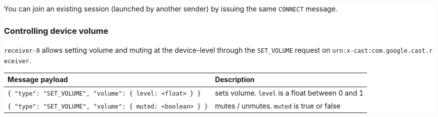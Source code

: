 You can join an existing session (launched by another sender) by issuing the same `CONNECT` message.

### Controlling device volume

`receiver-0` allows setting volume and muting at the device-level through the `SET_VOLUME` request on `urn:x-cast:com.google.cast.receiver`.

| **Message payload**                                        | **Description** 
|:-----------------------------------------------------------|:-----------------------------------------------------------
| `{ "type": "SET_VOLUME", "volume": { level: <float> } }`   | sets volume. `level` is a float between 0 and 1
| `{ "type": "SET_VOLUME", "volume": { muted: <boolean> } }` | mutes / unmutes. `muted` is true or false

